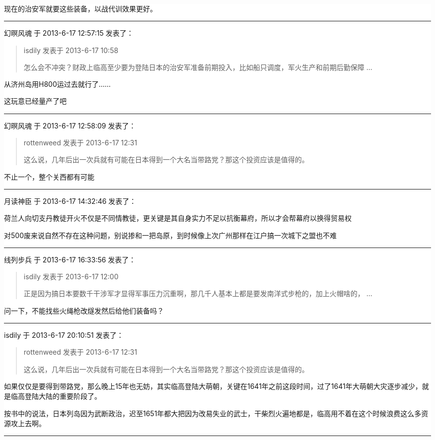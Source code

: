 

现在的治安军就要这些装备，以战代训效果更好。

---------

幻暝风魂 于 2013-6-17 12:57:15 发表了：

> isdily 发表于 2013-6-17 10:58
> 
> 怎么会不冲突？财政上临高至少要为登陆日本的治安军准备前期投入，比如船只调度，军火生产和前期后勤保障 ...



从济州岛用H800运过去就行了……

这玩意已经量产了吧

---------

幻暝风魂 于 2013-6-17 12:58:09 发表了：

> rottenweed 发表于 2013-6-17 12:31
> 
> 这么说，几年后出一次兵就有可能在日本得到一个大名当带路党？那这个投资应该是值得的。



不止一个，整个关西都有可能

---------

月读神臣 于 2013-6-17 14:32:46 发表了：

荷兰人向切支丹教徒开火不仅是不同情教徒，更关键是其自身实力不足以抗衡幕府，所以才会帮幕府以换得贸易权

对500废来说自然不存在这种问题，别说掺和一把岛原，到时候像上次广州那样在江户搞一次城下之盟也不难

---------

线列步兵 于 2013-6-17 16:33:56 发表了：

> isdily 发表于 2013-6-17 12:00
> 
> 正是因为搞日本要数千干涉军才显得军事压力沉重啊，那几千人基本上都是要发南洋式步枪的，加上火帽啥的， ...



问一下，不能找些火绳枪改燧发然后给他们装备吗？

---------

isdily 于 2013-6-17 20:10:51 发表了：

> rottenweed 发表于 2013-6-17 12:31
> 
> 这么说，几年后出一次兵就有可能在日本得到一个大名当带路党？那这个投资应该是值得的。



如果仅仅是要得到带路党，那么晚上15年也无妨，其实临高登陆大萌朝，关键在1641年之前这段时间，过了1641年大萌朝大灾逐步减少，就是临高登陆大陆的重要阶段了。

按书中的说法，日本列岛因为武断政治，迟至1651年都大把因为改易失业的武士，干柴烈火遍地都是，临高用不着在这个时候浪费这么多资源攻上去啊。

---------
